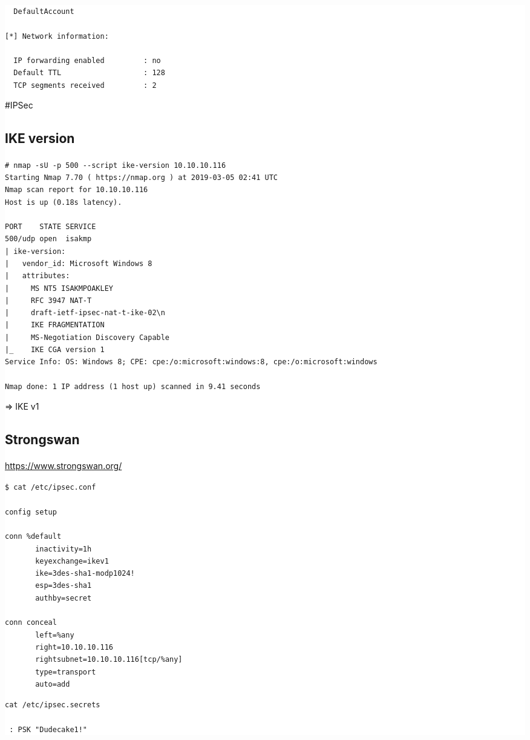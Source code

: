 ````
  DefaultAccount      

[*] Network information:

  IP forwarding enabled         : no
  Default TTL                   : 128
  TCP segments received         : 2
````


  
#IPSec

## IKE version
````
# nmap -sU -p 500 --script ike-version 10.10.10.116
Starting Nmap 7.70 ( https://nmap.org ) at 2019-03-05 02:41 UTC
Nmap scan report for 10.10.10.116
Host is up (0.18s latency).

PORT    STATE SERVICE
500/udp open  isakmp
| ike-version:
|   vendor_id: Microsoft Windows 8
|   attributes:
|     MS NT5 ISAKMPOAKLEY
|     RFC 3947 NAT-T
|     draft-ietf-ipsec-nat-t-ike-02\n
|     IKE FRAGMENTATION
|     MS-Negotiation Discovery Capable
|_    IKE CGA version 1
Service Info: OS: Windows 8; CPE: cpe:/o:microsoft:windows:8, cpe:/o:microsoft:windows

Nmap done: 1 IP address (1 host up) scanned in 9.41 seconds
````
=> IKE v1


## Strongswan

https://www.strongswan.org/

````
$ cat /etc/ipsec.conf

config setup

conn %default
       inactivity=1h
       keyexchange=ikev1
       ike=3des-sha1-modp1024!
       esp=3des-sha1
       authby=secret

conn conceal
       left=%any
       right=10.10.10.116
       rightsubnet=10.10.10.116[tcp/%any]
       type=transport
       auto=add
````
````
cat /etc/ipsec.secrets

 : PSK "Dudecake1!"
````